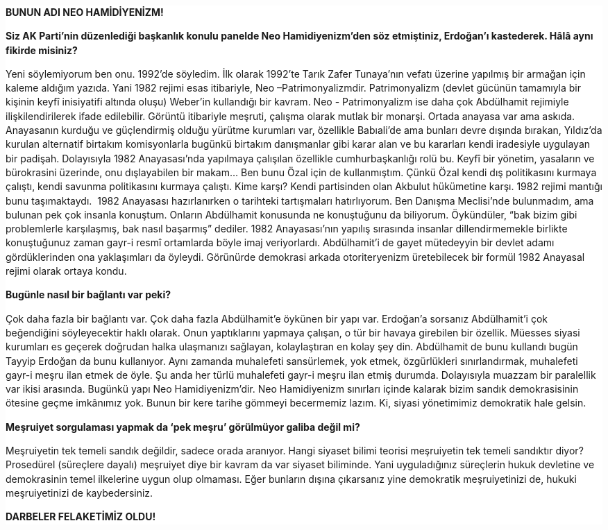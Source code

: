    <p>
    <strong>
     BUNUN ADI NEO HAMİDİYENİZM!
    </strong>
   </p>
   <p>
    <strong>
     Siz AK Parti’nin düzenlediği başkanlık konulu panelde Neo Hamidiyenizm’den söz etmiştiniz, Erdoğan’ı kastederek. Hâlâ aynı fikirde misiniz?
    </strong>
   </p>
   <p>
    Yeni söylemiyorum ben onu. 1992’de söyledim. İlk olarak 1992’te Tarık Zafer Tunaya’nın vefatı üzerine yapılmış bir armağan için kaleme aldığım yazıda. Yani 1982 rejimi esas itibariyle, Neo –Patrimonyalizmdir. Patrimonyalizm (devlet gücünün tamamıyla bir kişinin keyfî inisiyatifi altında oluşu) Weber’in kullandığı bir kavram. Neo - Patrimonyalizm ise daha çok Abdülhamit rejimiyle ilişkilendirilerek ifade edilebilir. Görüntü itibariyle meşruti, çalışma olarak mutlak bir monarşi. Ortada anayasa var ama askıda. Anayasanın kurduğu ve güçlendirmiş olduğu yürütme kurumları var, özellikle Babıali’de ama bunları devre dışında bırakan, Yıldız’da kurulan alternatif birtakım komisyonlarla bugünkü birtakım danışmanlar gibi karar alan ve bu kararları kendi iradesiyle uygulayan bir padişah. Dolayısıyla 1982 Anayasası’nda yapılmaya çalışılan özellikle cumhurbaşkanlığı rolü bu. Keyfî bir yönetim, yasaların ve bürokrasini üzerinde, onu dışlayabilen bir makam… Ben bunu Özal için de kullanmıştım. Çünkü Özal kendi dış politikasını kurmaya çalıştı, kendi savunma politikasını kurmaya çalıştı. Kime karşı? Kendi partisinden olan Akbulut hükümetine karşı. 1982 rejimi mantığı bunu taşımaktaydı.  1982 Anayasası hazırlanırken o tarihteki tartışmaları hatırlıyorum. Ben Danışma Meclisi’nde bulunmadım, ama bulunan pek çok insanla konuştum. Onların Abdülhamit konusunda ne konuştuğunu da biliyorum. Öykündüler, “bak bizim gibi problemlerle karşılaşmış, bak nasıl başarmış” dediler. 1982 Anayasası’nın yapılış sırasında insanlar dillendirmemekle birlikte konuştuğunuz zaman gayr-i resmî ortamlarda böyle imaj veriyorlardı. Abdülhamit’i de gayet mütedeyyin bir devlet adamı gördüklerinden ona yaklaşımları da öyleydi. Görünürde demokrasi arkada otoriteryenizm üretebilecek bir formül 1982 Anayasal rejimi olarak ortaya kondu.
   </p>
   <p>
    <strong>
     Bugünle nasıl bir bağlantı var peki?
    </strong>
   </p>
   <p>
    Çok daha fazla bir bağlantı var. Çok daha fazla Abdülhamit’e öykünen bir yapı var. Erdoğan’a sorsanız Abdülhamit’i çok beğendiğini söyleyecektir haklı olarak. Onun yaptıklarını yapmaya çalışan, o tür bir havaya girebilen bir özellik. Müesses siyasi kurumları es geçerek doğrudan halka ulaşmanızı sağlayan, kolaylaştıran en kolay şey din. Abdülhamit de bunu kullandı bugün Tayyip Erdoğan da bunu kullanıyor. Aynı zamanda muhalefeti sansürlemek, yok etmek, özgürlükleri sınırlandırmak, muhalefeti gayr-i meşru ilan etmek de öyle. Şu anda her türlü muhalefeti gayr-i meşru ilan etmiş durumda. Dolayısıyla muazzam bir paralellik var ikisi arasında. Bugünkü yapı Neo Hamidiyenizm’dir. Neo Hamidiyenizm sınırları içinde kalarak bizim sandık demokrasisinin ötesine geçme imkânımız yok. Bunun bir kere tarihe gömmeyi becermemiz lazım. Ki, siyasi yönetimimiz demokratik hale gelsin.
   </p>
   <p>
    <strong>
     Meşruiyet sorgulaması yapmak da ‘pek meşru’ görülmüyor galiba değil mi?
    </strong>
   </p>
   <p>
    Meşruiyetin tek temeli sandık değildir, sadece orada aranıyor. Hangi siyaset bilimi teorisi meşruiyetin tek temeli sandıktır diyor? Prosedürel (süreçlere dayalı) meşruiyet diye bir kavram da var siyaset biliminde. Yani uyguladığınız süreçlerin hukuk devletine ve demokrasinin temel ilkelerine uygun olup olmaması. Eğer bunların dışına çıkarsanız yine demokratik meşruiyetinizi de, hukuki meşruiyetinizi de kaybedersiniz.
   </p>
   <p>
    <strong>
     DARBELER FELAKETİMİZ OLDU!
    </strong>